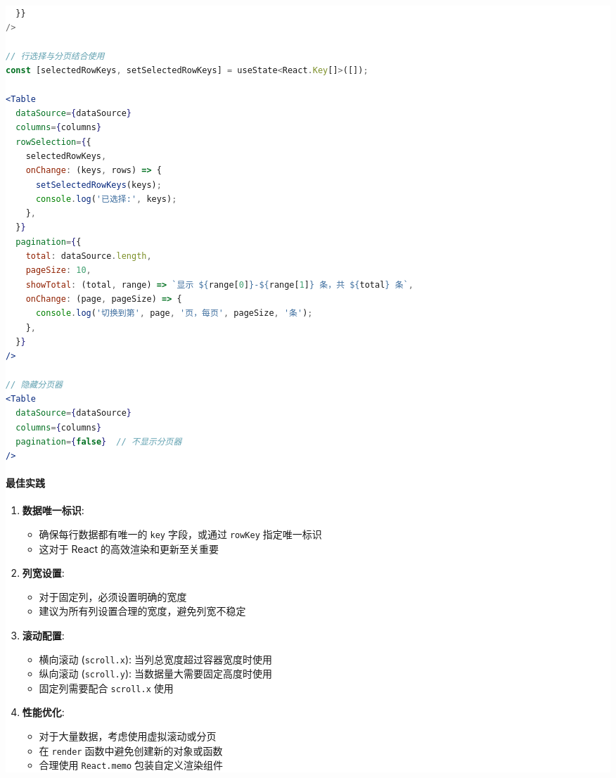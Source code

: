 ```jsx
  }}
/>

// 行选择与分页结合使用
const [selectedRowKeys, setSelectedRowKeys] = useState<React.Key[]>([]);

<Table 
  dataSource={dataSource} 
  columns={columns} 
  rowSelection={{
    selectedRowKeys,
    onChange: (keys, rows) => {
      setSelectedRowKeys(keys);
      console.log('已选择:', keys);
    },
  }}
  pagination={{
    total: dataSource.length,
    pageSize: 10,
    showTotal: (total, range) => `显示 ${range[0]}-${range[1]} 条，共 ${total} 条`,
    onChange: (page, pageSize) => {
      console.log('切换到第', page, '页，每页', pageSize, '条');
    },
  }}
/>

// 隐藏分页器
<Table 
  dataSource={dataSource} 
  columns={columns} 
  pagination={false}  // 不显示分页器
/>
```

#### 最佳实践

1. **数据唯一标识**:
   - 确保每行数据都有唯一的 `key` 字段，或通过 `rowKey` 指定唯一标识
   - 这对于 React 的高效渲染和更新至关重要

2. **列宽设置**:
   - 对于固定列，必须设置明确的宽度
   - 建议为所有列设置合理的宽度，避免列宽不稳定

3. **滚动配置**:
   - 横向滚动 (`scroll.x`): 当列总宽度超过容器宽度时使用
   - 纵向滚动 (`scroll.y`): 当数据量大需要固定高度时使用
   - 固定列需要配合 `scroll.x` 使用

4. **性能优化**:
   - 对于大量数据，考虑使用虚拟滚动或分页
   - 在 `render` 函数中避免创建新的对象或函数
   - 合理使用 `React.memo` 包装自定义渲染组件
